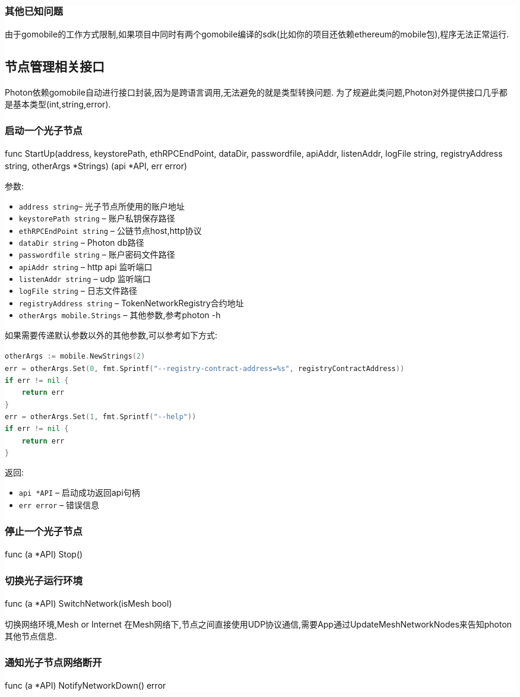 ### 其他已知问题
由于gomobile的工作方式限制,如果项目中同时有两个gomobile编译的sdk(比如你的项目还依赖ethereum的mobile包),程序无法正常运行.

## 节点管理相关接口
Photon依赖gomobile自动进行接口封装,因为是跨语言调用,无法避免的就是类型转换问题. 
为了规避此类问题,Photon对外提供接口几乎都是基本类型(int,string,error).

### 启动一个光子节点
func StartUp(address, keystorePath, ethRPCEndPoint, dataDir, passwordfile, apiAddr, listenAddr, logFile string, registryAddress string, otherArgs *Strings) (api *API, err error)

参数:
* `address string`– 光子节点所使用的账户地址
* `keystorePath string` – 账户私钥保存路径
* `ethRPCEndPoint string` – 公链节点host,http协议
* `dataDir string` – Photon db路径
* `passwordfile string` – 账户密码文件路径
* `apiAddr string` – http api 监听端口
* `listenAddr string` – udp 监听端口
* `logFile string` – 日志文件路径
* `registryAddress string` – TokenNetworkRegistry合约地址
* `otherArgs mobile.Strings` – 其他参数,参考photon -h   

如果需要传递默认参数以外的其他参数,可以参考如下方式:
```go
otherArgs := mobile.NewStrings(2)
err = otherArgs.Set(0, fmt.Sprintf("--registry-contract-address=%s", registryContractAddress))
if err != nil {
    return err
}
err = otherArgs.Set(1, fmt.Sprintf("--help"))
if err != nil {
    return err
}
```
返回:
* `api *API` – 启动成功返回api句柄
* `err error` – 错误信息

### 停止一个光子节点
func (a *API) Stop()

### 切换光子运行环境
func (a *API) SwitchNetwork(isMesh bool)

切换网络环境,Mesh or Internet
在Mesh网络下,节点之间直接使用UDP协议通信,需要App通过UpdateMeshNetworkNodes来告知photon其他节点信息.

### 通知光子节点网络断开
func (a *API) NotifyNetworkDown() error
